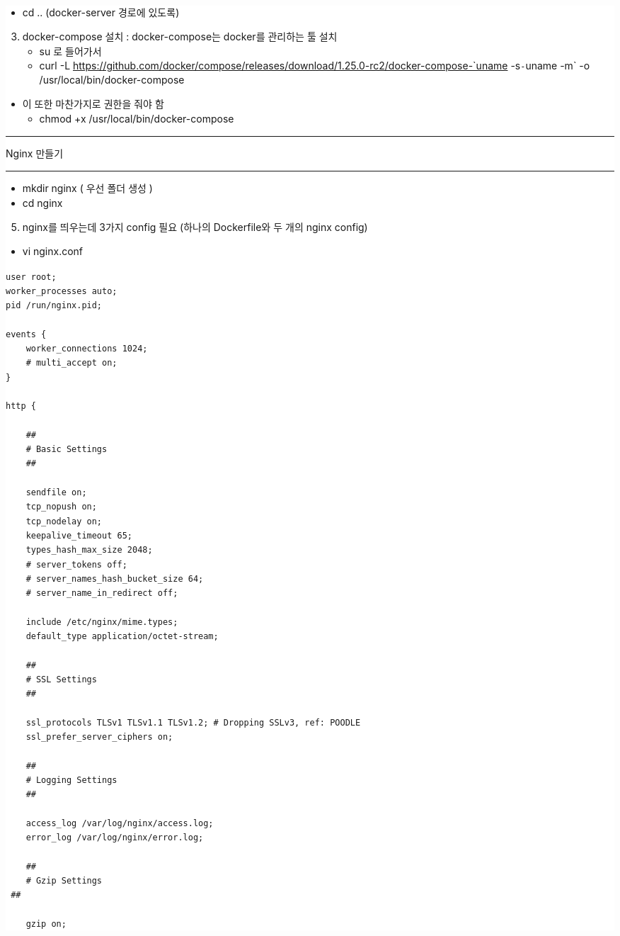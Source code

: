 - cd ..  (docker-server 경로에 있도록)

3. docker-compose 설치
: docker-compose는 docker를 관리하는 툴 설치
	- su   로 들어가서
	- curl -L https://github.com/docker/compose/releases/download/1.25.0-rc2/docker-compose-`uname -s`-`uname -m` -o /usr/local/bin/docker-compose
- 이 또한 마찬가지로 권한을 줘야 함
	- chmod +x /usr/local/bin/docker-compose

________________________________________________________________________________
Nginx 만들기
_________________________________________________________________________________
- mkdir nginx   ( 우선 폴더 생성 )
- cd nginx

5. nginx를 띄우는데 3가지 config 필요 (하나의 Dockerfile와 두 개의 nginx config)
- vi nginx.conf
```
user root;
worker_processes auto;
pid /run/nginx.pid;

events {
    worker_connections 1024;
    # multi_accept on;
}

http {

    ##
    # Basic Settings
    ##

    sendfile on;
    tcp_nopush on;
    tcp_nodelay on;
    keepalive_timeout 65;
    types_hash_max_size 2048;
    # server_tokens off;
    # server_names_hash_bucket_size 64;
    # server_name_in_redirect off;

    include /etc/nginx/mime.types;
    default_type application/octet-stream;

    ##
    # SSL Settings
    ##

    ssl_protocols TLSv1 TLSv1.1 TLSv1.2; # Dropping SSLv3, ref: POODLE
    ssl_prefer_server_ciphers on;

    ##
    # Logging Settings
    ##

    access_log /var/log/nginx/access.log;
    error_log /var/log/nginx/error.log;

    ##
    # Gzip Settings
 ##

    gzip on;
```